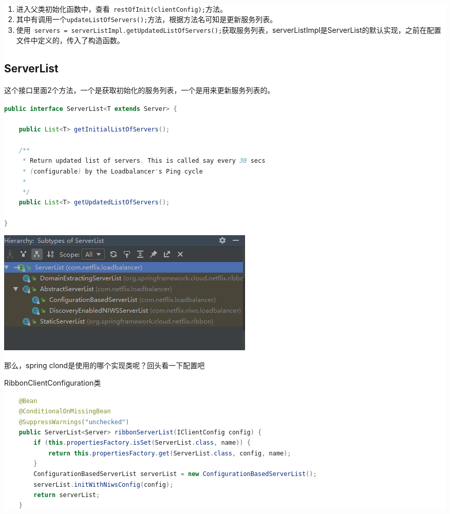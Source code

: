 1. 进入父类初始化函数中，查看` restOfInit(clientConfig);`方法。
2. 其中有调用一个`updateListOfServers();`方法，根据方法名可知是更新服务列表。
3. 使用` servers = serverListImpl.getUpdatedListOfServers();`获取服务列表，serverListImpl是ServerList的默认实现，之前在配置文件中定义的，传入了构造函数。



## ServerList

这个接口里面2个方法，一个是获取初始化的服务列表，一个是用来更新服务列表的。

```java
public interface ServerList<T extends Server> {

    public List<T> getInitialListOfServers();
    
    /**
     * Return updated list of servers. This is called say every 30 secs
     * (configurable) by the Loadbalancer's Ping cycle
     * 
     */
    public List<T> getUpdatedListOfServers();   

}
```



![serverList](截图/Spring/Ribbon/serverList.png)



那么，spring clond是使用的哪个实现类呢？回头看一下配置吧

RibbonClientConfiguration类

```java
	@Bean
	@ConditionalOnMissingBean
	@SuppressWarnings("unchecked")
	public ServerList<Server> ribbonServerList(IClientConfig config) {
		if (this.propertiesFactory.isSet(ServerList.class, name)) {
			return this.propertiesFactory.get(ServerList.class, config, name);
		}
		ConfigurationBasedServerList serverList = new ConfigurationBasedServerList();
		serverList.initWithNiwsConfig(config);
		return serverList;
	}
```
